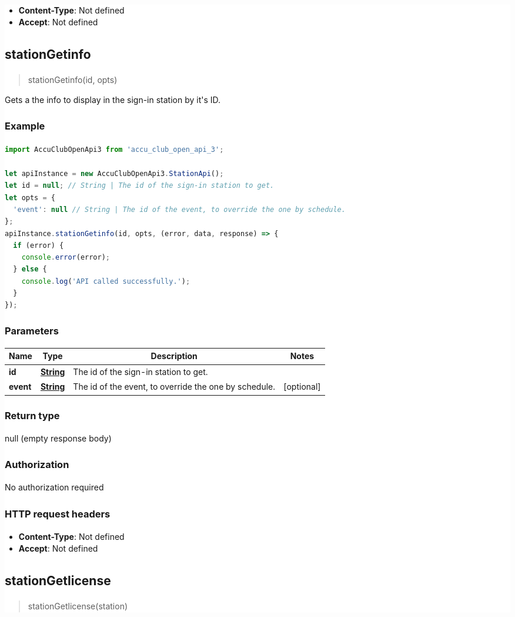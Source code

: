- **Content-Type**: Not defined
- **Accept**: Not defined


## stationGetinfo

> stationGetinfo(id, opts)

Gets a the info to display in the sign-in station by it&#39;s ID.

### Example

```javascript
import AccuClubOpenApi3 from 'accu_club_open_api_3';

let apiInstance = new AccuClubOpenApi3.StationApi();
let id = null; // String | The id of the sign-in station to get.
let opts = {
  'event': null // String | The id of the event, to override the one by schedule.
};
apiInstance.stationGetinfo(id, opts, (error, data, response) => {
  if (error) {
    console.error(error);
  } else {
    console.log('API called successfully.');
  }
});
```

### Parameters


Name | Type | Description  | Notes
------------- | ------------- | ------------- | -------------
 **id** | [**String**](.md)| The id of the sign-in station to get. | 
 **event** | [**String**](.md)| The id of the event, to override the one by schedule. | [optional] 

### Return type

null (empty response body)

### Authorization

No authorization required

### HTTP request headers

- **Content-Type**: Not defined
- **Accept**: Not defined


## stationGetlicense

> stationGetlicense(station)
